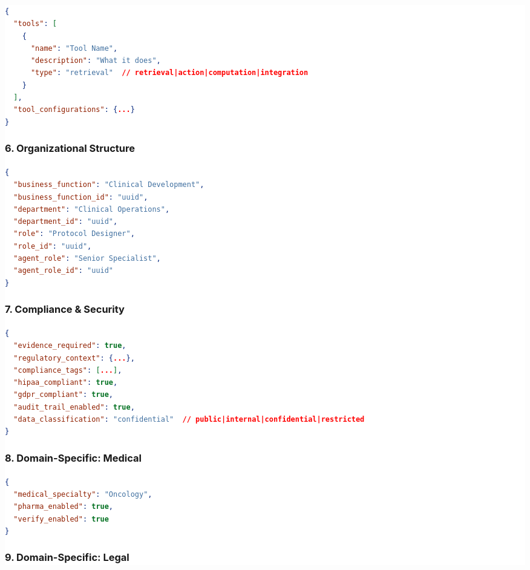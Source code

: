 ```json
{
  "tools": [
    {
      "name": "Tool Name",
      "description": "What it does",
      "type": "retrieval"  // retrieval|action|computation|integration
    }
  ],
  "tool_configurations": {...}
}
```

### 6. Organizational Structure

```json
{
  "business_function": "Clinical Development",
  "business_function_id": "uuid",
  "department": "Clinical Operations",
  "department_id": "uuid",
  "role": "Protocol Designer",
  "role_id": "uuid",
  "agent_role": "Senior Specialist",
  "agent_role_id": "uuid"
}
```

### 7. Compliance & Security

```json
{
  "evidence_required": true,
  "regulatory_context": {...},
  "compliance_tags": [...],
  "hipaa_compliant": true,
  "gdpr_compliant": true,
  "audit_trail_enabled": true,
  "data_classification": "confidential"  // public|internal|confidential|restricted
}
```

### 8. Domain-Specific: Medical

```json
{
  "medical_specialty": "Oncology",
  "pharma_enabled": true,
  "verify_enabled": true
}
```

### 9. Domain-Specific: Legal
